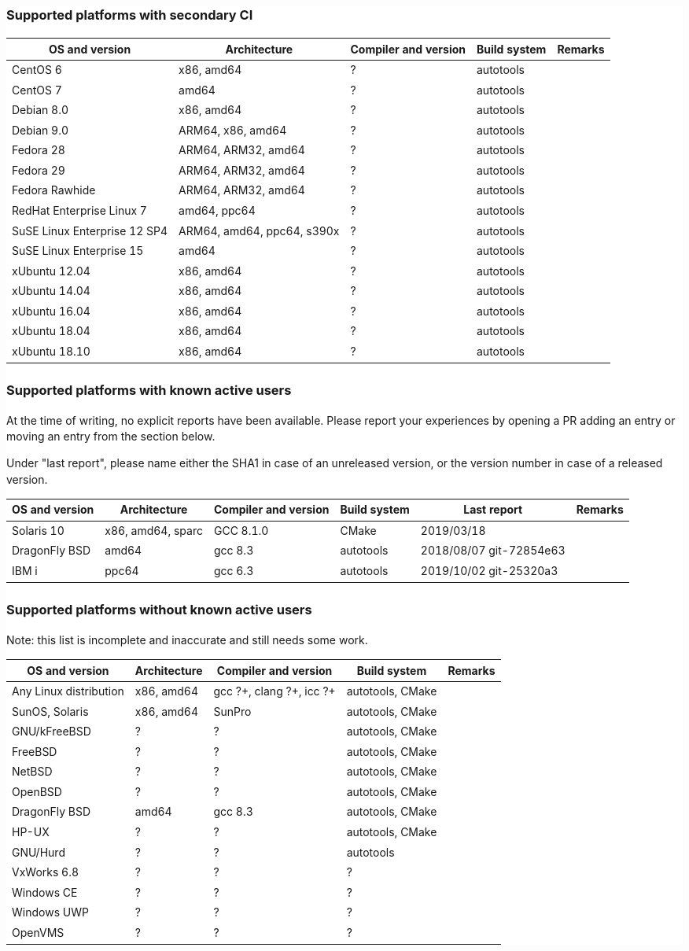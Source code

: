 ### Supported platforms with secondary CI

OS and version | Architecture | Compiler and version | Build system | Remarks
-------------- | ------------ | -------------------- | ------------ | -------
CentOS 6 | x86, amd64 | ? | autotools |
CentOS 7 | amd64 | ? | autotools |
Debian 8.0 | x86, amd64 | ? | autotools |
Debian 9.0 | ARM64, x86, amd64 | ? | autotools |
Fedora 28 | ARM64, ARM32, amd64 | ? | autotools |
Fedora 29 | ARM64, ARM32, amd64 | ? | autotools |
Fedora Rawhide | ARM64, ARM32, amd64 | ? | autotools |
RedHat Enterprise Linux 7 | amd64, ppc64 | ? | autotools |
SuSE Linux Enterprise 12 SP4 | ARM64, amd64, ppc64, s390x | ? | autotools |
SuSE Linux Enterprise 15 | amd64 | ? | autotools |
xUbuntu 12.04 | x86, amd64 | ? | autotools |
xUbuntu 14.04 | x86, amd64 | ? | autotools |
xUbuntu 16.04 | x86, amd64 | ? | autotools |
xUbuntu 18.04 | x86, amd64 | ? | autotools |
xUbuntu 18.10 | x86, amd64 | ? | autotools |

### Supported platforms with known active users

At the time of writing, no explicit reports have been available. Please report your experiences by opening a PR 
adding an entry or moving an entry from the section below.

Under "last report", please name either the SHA1 in case of an unreleased version, or the version number in 
case of a released version.

OS and version | Architecture | Compiler and version | Build system | Last report | Remarks
-------------- | ------------ | -------------------- | ------------ | ----------- | -------
Solaris 10 | x86, amd64, sparc | GCC 8.1.0 | CMake | 2019/03/18 |
DragonFly BSD | amd64 | gcc 8.3 | autotools | 2018/08/07 git-72854e63 |
IBM i | ppc64 | gcc 6.3 | autotools | 2019/10/02 git-25320a3 |


### Supported platforms without known active users

Note: this list is incomplete and inaccurate and still needs some work.

OS and version | Architecture | Compiler and version | Build system | Remarks
-------------- | ------------ | -------------------- | ------------ | -------
Any Linux distribution | x86, amd64 | gcc ?+, clang ?+, icc ?+ | autotools, CMake |
SunOS, Solaris | x86, amd64 | SunPro | autotools, CMake |
GNU/kFreeBSD | ? | ? | autotools, CMake |
FreeBSD | ? | ? | autotools, CMake |
NetBSD | ? | ? | autotools, CMake |
OpenBSD | ? | ? | autotools, CMake |
DragonFly BSD | amd64 | gcc 8.3 | autotools, CMake |
HP-UX | ? | ? | autotools, CMake |
GNU/Hurd | ? | ? | autotools |
VxWorks 6.8 | ? | ? | ? |
Windows CE | ? | ? | ? |
Windows UWP | ? | ? | ? |
OpenVMS | ? | ? | ? |
